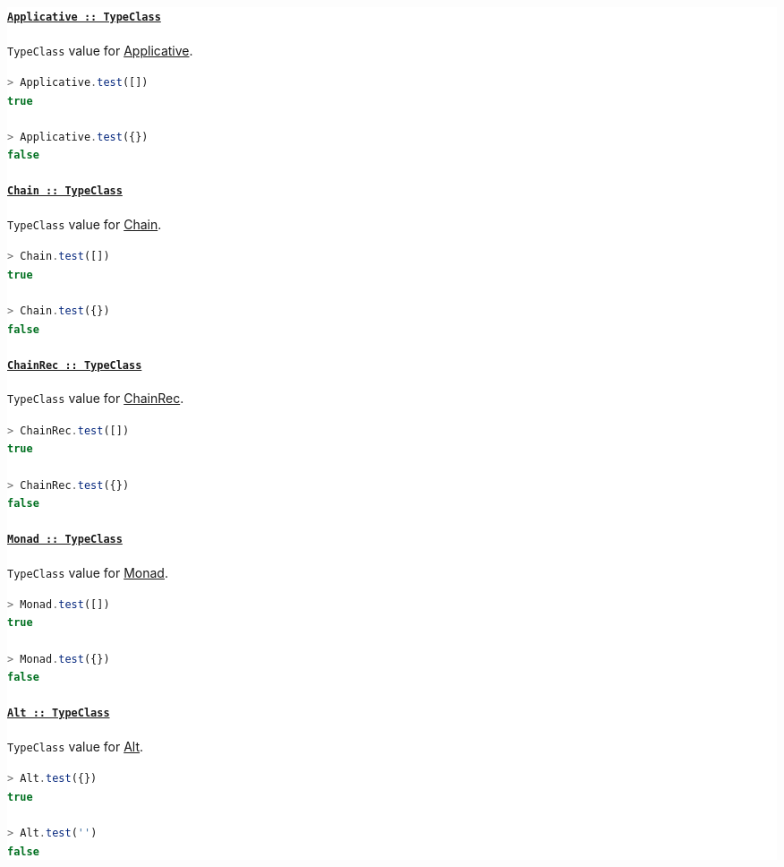 <h4 name="Applicative"><code><a href="https://github.com/sanctuary-js/sanctuary-type-classes/blob/v3.0.1/index.js#L325">Applicative :: TypeClass</a></code></h4>

`TypeClass` value for [Applicative][].

```javascript
> Applicative.test([])
true

> Applicative.test({})
false
```

<h4 name="Chain"><code><a href="https://github.com/sanctuary-js/sanctuary-type-classes/blob/v3.0.1/index.js#L338">Chain :: TypeClass</a></code></h4>

`TypeClass` value for [Chain][].

```javascript
> Chain.test([])
true

> Chain.test({})
false
```

<h4 name="ChainRec"><code><a href="https://github.com/sanctuary-js/sanctuary-type-classes/blob/v3.0.1/index.js#L351">ChainRec :: TypeClass</a></code></h4>

`TypeClass` value for [ChainRec][].

```javascript
> ChainRec.test([])
true

> ChainRec.test({})
false
```

<h4 name="Monad"><code><a href="https://github.com/sanctuary-js/sanctuary-type-classes/blob/v3.0.1/index.js#L364">Monad :: TypeClass</a></code></h4>

`TypeClass` value for [Monad][].

```javascript
> Monad.test([])
true

> Monad.test({})
false
```

<h4 name="Alt"><code><a href="https://github.com/sanctuary-js/sanctuary-type-classes/blob/v3.0.1/index.js#L377">Alt :: TypeClass</a></code></h4>

`TypeClass` value for [Alt][].

```javascript
> Alt.test({})
true

> Alt.test('')
false
```


[Alt]:                      https://github.com/fantasyland/fantasy-land#alt
[Alternative]:              https://github.com/fantasyland/fantasy-land#alternative
[Applicative]:              https://github.com/fantasyland/fantasy-land#applicative
[Apply]:                    https://github.com/fantasyland/fantasy-land#apply
[Bifunctor]:                https://github.com/fantasyland/fantasy-land#bifunctor
[Chain]:                    https://github.com/fantasyland/fantasy-land#chain
[ChainRec]:                 https://github.com/fantasyland/fantasy-land#chainrec
[Comonad]:                  https://github.com/fantasyland/fantasy-land#comonad
[Extend]:                   https://github.com/fantasyland/fantasy-land#extend
[FL]:                       https://github.com/fantasyland/fantasy-land
[Foldable]:                 https://github.com/fantasyland/fantasy-land#foldable
[Functor]:                  https://github.com/fantasyland/fantasy-land#functor
[Monad]:                    https://github.com/fantasyland/fantasy-land#monad
[Monoid]:                   https://github.com/fantasyland/fantasy-land#monoid
[Plus]:                     https://github.com/fantasyland/fantasy-land#plus
[Profunctor]:               https://github.com/fantasyland/fantasy-land#profunctor
[Semigroup]:                https://github.com/fantasyland/fantasy-land#semigroup
[Setoid]:                   https://github.com/fantasyland/fantasy-land#setoid
[Traversable]:              https://github.com/fantasyland/fantasy-land#traversable
[`fantasy-land/alt`]:       https://github.com/fantasyland/fantasy-land#alt-method
[`fantasy-land/ap`]:        https://github.com/fantasyland/fantasy-land#ap-method
[`fantasy-land/bimap`]:     https://github.com/fantasyland/fantasy-land#bimap-method
[`fantasy-land/chain`]:     https://github.com/fantasyland/fantasy-land#chain-method
[`fantasy-land/chainRec`]:  https://github.com/fantasyland/fantasy-land#chainrec-method
[`fantasy-land/concat`]:    https://github.com/fantasyland/fantasy-land#concat-method
[`fantasy-land/empty`]:     https://github.com/fantasyland/fantasy-land#empty-method
[`fantasy-land/equals`]:    https://github.com/fantasyland/fantasy-land#equals-method
[`fantasy-land/extend`]:    https://github.com/fantasyland/fantasy-land#extend-method
[`fantasy-land/extract`]:   https://github.com/fantasyland/fantasy-land#extract-method
[`fantasy-land/map`]:       https://github.com/fantasyland/fantasy-land#map-method
[`fantasy-land/of`]:        https://github.com/fantasyland/fantasy-land#of-method
[`fantasy-land/promap`]:    https://github.com/fantasyland/fantasy-land#promap-method
[`fantasy-land/reduce`]:    https://github.com/fantasyland/fantasy-land#reduce-method
[`fantasy-land/traverse`]:  https://github.com/fantasyland/fantasy-land#traverse-method
[`fantasy-land/zero`]:      https://github.com/fantasyland/fantasy-land#zero-method
[type-classes]:             https://github.com/sanctuary-js/sanctuary-def#type-classes